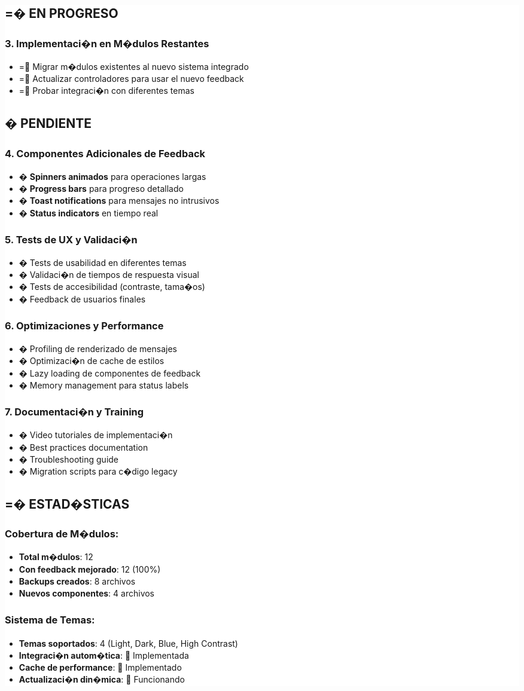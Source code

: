 ## =� EN PROGRESO

### 3. Implementaci�n en M�dulos Restantes
- = Migrar m�dulos existentes al nuevo sistema integrado
- = Actualizar controladores para usar el nuevo feedback
- = Probar integraci�n con diferentes temas

## � PENDIENTE

### 4. Componentes Adicionales de Feedback
- � **Spinners animados** para operaciones largas
- � **Progress bars** para progreso detallado
- � **Toast notifications** para mensajes no intrusivos
- � **Status indicators** en tiempo real

### 5. Tests de UX y Validaci�n
- � Tests de usabilidad en diferentes temas
- � Validaci�n de tiempos de respuesta visual
- � Tests de accesibilidad (contraste, tama�os)
- � Feedback de usuarios finales

### 6. Optimizaciones y Performance
- � Profiling de renderizado de mensajes
- � Optimizaci�n de cache de estilos
- � Lazy loading de componentes de feedback
- � Memory management para status labels

### 7. Documentaci�n y Training
- � Video tutoriales de implementaci�n
- � Best practices documentation
- � Troubleshooting guide
- � Migration scripts para c�digo legacy

## =� ESTAD�STICAS

### Cobertura de M�dulos:
- **Total m�dulos**: 12
- **Con feedback mejorado**: 12 (100%)
- **Backups creados**: 8 archivos
- **Nuevos componentes**: 4 archivos

### Sistema de Temas:
- **Temas soportados**: 4 (Light, Dark, Blue, High Contrast)
- **Integraci�n autom�tica**:  Implementada
- **Cache de performance**:  Implementado
- **Actualizaci�n din�mica**:  Funcionando
